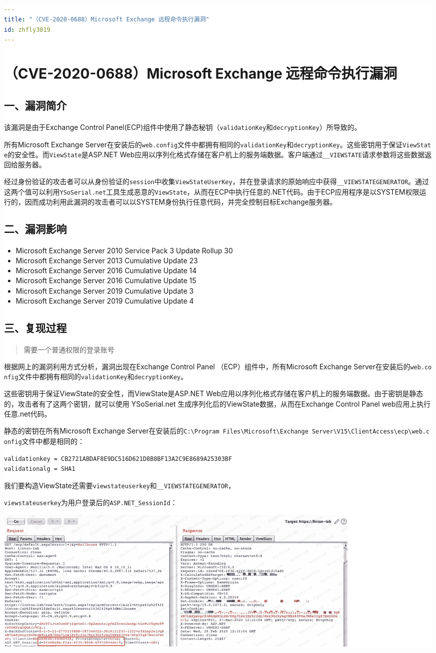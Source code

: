 ```yaml
---
title: "（CVE-2020-0688）Microsoft Exchange 远程命令执行漏洞"
id: zhfly3019
---
```


# （CVE-2020-0688）Microsoft Exchange 远程命令执行漏洞

## 一、漏洞简介

该漏洞是由于Exchange Control Panel(ECP)组件中使用了静态秘钥（`validationKey`和`decryptionKey`）所导致的。

所有Microsoft Exchange Server在安装后的`web.config`文件中都拥有相同的`validationKey`和`decryptionKey`。这些密钥用于保证`ViewState`的安全性。而`ViewState`是ASP.NET Web应用以序列化格式存储在客户机上的服务端数据。客户端通过`__VIEWSTATE`请求参数将这些数据返回给服务器。

经过身份验证的攻击者可以从身份验证的`session`中收集`ViewStateUserKey`，并在登录请求的原始响应中获得`__VIEWSTATEGENERATOR`。通过这两个值可以利用`YSoSerial.net`工具生成恶意的`ViewState`，从而在ECP中执行任意的.NET代码。由于ECP应用程序是以SYSTEM权限运行的，因而成功利用此漏洞的攻击者可以以SYSTEM身份执行任意代码，并完全控制目标Exchange服务器。

## 二、漏洞影响

*   Microsoft Exchange Server 2010 Service Pack 3 Update Rollup 30
*   Microsoft Exchange Server 2013 Cumulative Update 23
*   Microsoft Exchange Server 2016 Cumulative Update 14
*   Microsoft Exchange Server 2016 Cumulative Update 15
*   Microsoft Exchange Server 2019 Cumulative Update 3
*   Microsoft Exchange Server 2019 Cumulative Update 4

## 三、复现过程

> 需要一个普通权限的登录账号

根据网上的漏洞利用方式分析，漏洞出现在Exchange Control Panel （ECP）组件中，所有Microsoft Exchange Server在安装后的`web.config`文件中都拥有相同的`validationKey`和`decryptionKey`。

这些密钥用于保证ViewState的安全性，而ViewState是ASP.NET Web应用以序列化格式存储在客户机上的服务端数据。由于密钥是静态的，攻击者有了这两个密钥，就可以使用 YSoSerial.net 生成序列化后的ViewState数据，从而在Exchange Control Panel web应用上执行任意.net代码。

静态的密钥在所有Microsoft Exchange Server在安装后的`C:\Program Files\Microsoft\Exchange Server\V15\ClientAccess\ecp\web.config`文件中都是相同的：

```
validationkey = CB2721ABDAF8E9DC516D621D8B8BF13A2C9E8689A25303BF
validationalg = SHA1 
```

我们要构造ViewState还需要`viewstateuserkey`和`__VIEWSTATEGENERATOR`，

`viewstateuserkey`为用户登录后的`ASP.NET_SessionId`：

![image](../img/c569377a6f945a6562922d3ae5fc0fab.png)
